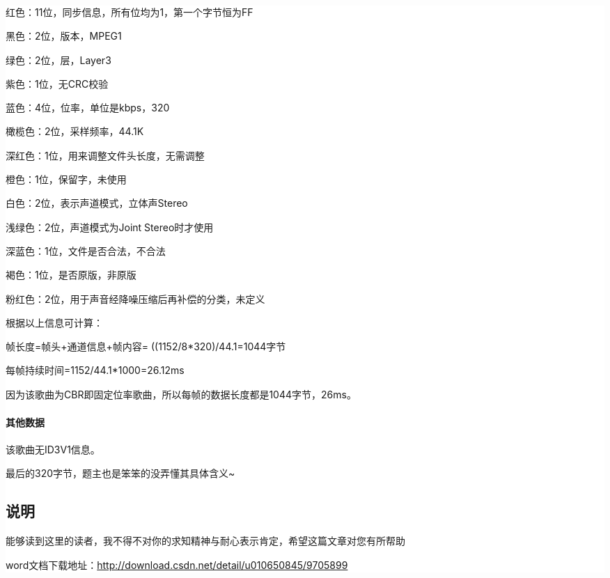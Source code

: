 红色：11位，同步信息，所有位均为1，第一个字节恒为FF

黑色：2位，版本，MPEG1

绿色：2位，层，Layer3

紫色：1位，无CRC校验

蓝色：4位，位率，单位是kbps，320

橄榄色：2位，采样频率，44.1K

深红色：1位，用来调整文件头长度，无需调整

橙色：1位，保留字，未使用

白色：2位，表示声道模式，立体声Stereo

浅绿色：2位，声道模式为Joint Stereo时才使用

深蓝色：1位，文件是否合法，不合法

褐色：1位，是否原版，非原版

粉红色：2位，用于声音经降噪压缩后再补偿的分类，未定义

根据以上信息可计算：

帧长度=帧头+通道信息+帧内容= ((1152/8*320)/44.1=1044字节

每帧持续时间=1152/44.1*1000=26.12ms

因为该歌曲为CBR即固定位率歌曲，所以每帧的数据长度都是1044字节，26ms。

#### 其他数据
该歌曲无ID3V1信息。

最后的320字节，题主也是笨笨的没弄懂其具体含义~

## 说明
能够读到这里的读者，我不得不对你的求知精神与耐心表示肯定，希望这篇文章对您有所帮助

word文档下载地址：http://download.csdn.net/detail/u010650845/9705899

